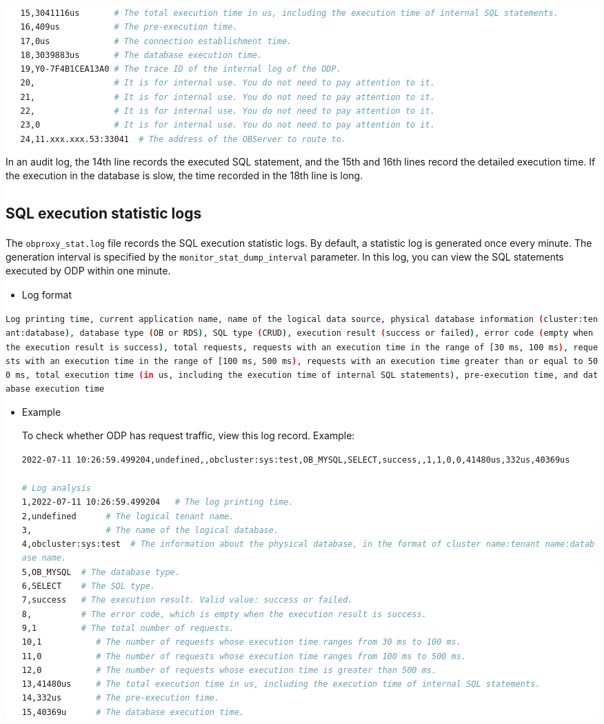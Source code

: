    ```bash
      15,3041116us       # The total execution time in us, including the execution time of internal SQL statements.
      16,409us           # The pre-execution time.
      17,0us             # The connection establishment time.
      18,3039883us       # The database execution time.
      19,Y0-7F4B1CEA13A0 # The trace ID of the internal log of the ODP.
      20,                # It is for internal use. You do not need to pay attention to it.
      21,                # It is for internal use. You do not need to pay attention to it.
      22,                # It is for internal use. You do not need to pay attention to it.
      23,0               # It is for internal use. You do not need to pay attention to it.
      24,11.xxx.xxx.53:33041  # The address of the OBServer to route to.
   ```

In an audit log, the 14th line records the executed SQL statement, and the 15th and 16th lines record the detailed execution time. If the execution in the database is slow, the time recorded in the 18th line is long.

## SQL execution statistic logs

The `obproxy_stat.log` file records the SQL execution statistic logs. By default, a statistic log is generated once every minute. The generation interval is specified by the `monitor_stat_dump_interval` parameter. In this log, you can view the SQL statements executed by ODP within one minute.

* Log format

```bash
Log printing time, current application name, name of the logical data source, physical database information (cluster:tenant:database), database type (OB or RDS), SQL type (CRUD), execution result (success or failed), error code (empty when the execution result is success), total requests, requests with an execution time in the range of [30 ms, 100 ms), requests with an execution time in the range of [100 ms, 500 ms), requests with an execution time greater than or equal to 500 ms, total execution time (in us, including the execution time of internal SQL statements), pre-execution time, and database execution time
```

* Example

   To check whether ODP has request traffic, view this log record. Example:

   ```bash
   2022-07-11 10:26:59.499204,undefined,,obcluster:sys:test,OB_MYSQL,SELECT,success,,1,1,0,0,41480us,332us,40369us

   # Log analysis
   1,2022-07-11 10:26:59.499204   # The log printing time.
   2,undefined      # The logical tenant name.
   3,               # The name of the logical database.
   4,obcluster:sys:test  # The information about the physical database, in the format of cluster name:tenant name:database name.
   5,OB_MYSQL  # The database type.
   6,SELECT    # The SQL type.
   7,success   # The execution result. Valid value: success or failed.
   8,          # The error code, which is empty when the execution result is success.
   9,1         # The total number of requests.
   10,1           # The number of requests whose execution time ranges from 30 ms to 100 ms.
   11,0           # The number of requests whose execution time ranges from 100 ms to 500 ms.
   12,0           # The number of requests whose execution time is greater than 500 ms.
   13,41480us     # The total execution time in us, including the execution time of internal SQL statements.
   14,332us       # The pre-execution time.
   15,40369u      # The database execution time.
   ```
